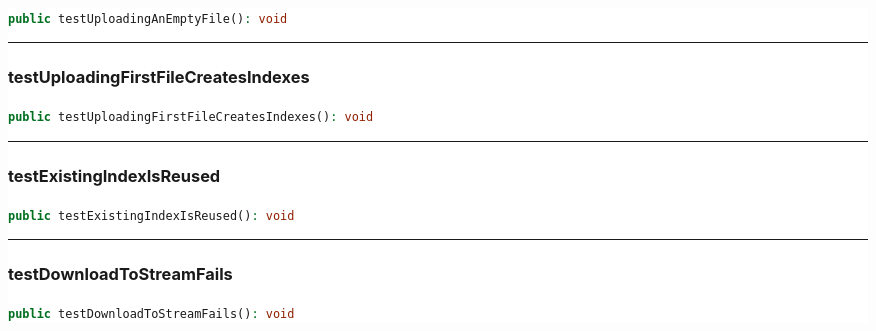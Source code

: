 

```php
public testUploadingAnEmptyFile(): void
```











***

### testUploadingFirstFileCreatesIndexes



```php
public testUploadingFirstFileCreatesIndexes(): void
```











***

### testExistingIndexIsReused



```php
public testExistingIndexIsReused(): void
```











***

### testDownloadToStreamFails



```php
public testDownloadToStreamFails(): void
```










